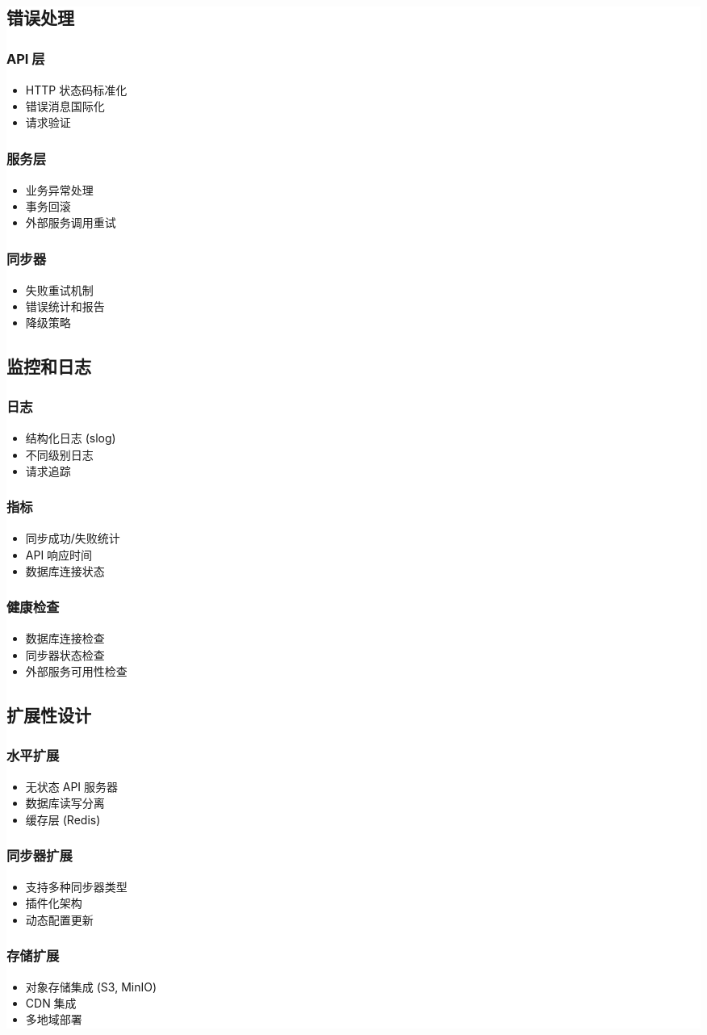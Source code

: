 ## 错误处理

### API 层
- HTTP 状态码标准化
- 错误消息国际化
- 请求验证

### 服务层
- 业务异常处理
- 事务回滚
- 外部服务调用重试

### 同步器
- 失败重试机制
- 错误统计和报告
- 降级策略

## 监控和日志

### 日志
- 结构化日志 (slog)
- 不同级别日志
- 请求追踪

### 指标
- 同步成功/失败统计
- API 响应时间
- 数据库连接状态

### 健康检查
- 数据库连接检查
- 同步器状态检查
- 外部服务可用性检查

## 扩展性设计

### 水平扩展
- 无状态 API 服务器
- 数据库读写分离
- 缓存层 (Redis)

### 同步器扩展
- 支持多种同步器类型
- 插件化架构
- 动态配置更新

### 存储扩展
- 对象存储集成 (S3, MinIO)
- CDN 集成
- 多地域部署

